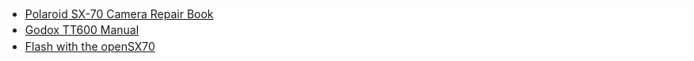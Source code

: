 * [Polaroid SX-70 Camera Repair Book](https://instantphotography.files.wordpress.com/2010/12/polaroid-sx-70-camera-repair-book.pdf)
* [Godox TT600 Manual](http://www.godox.com/EN/InstructionManual/Godox_TT600_20170915.pdf)
* [Flash with the openSX70](https://opensx70.com/posts/2019/11/practical-flash)